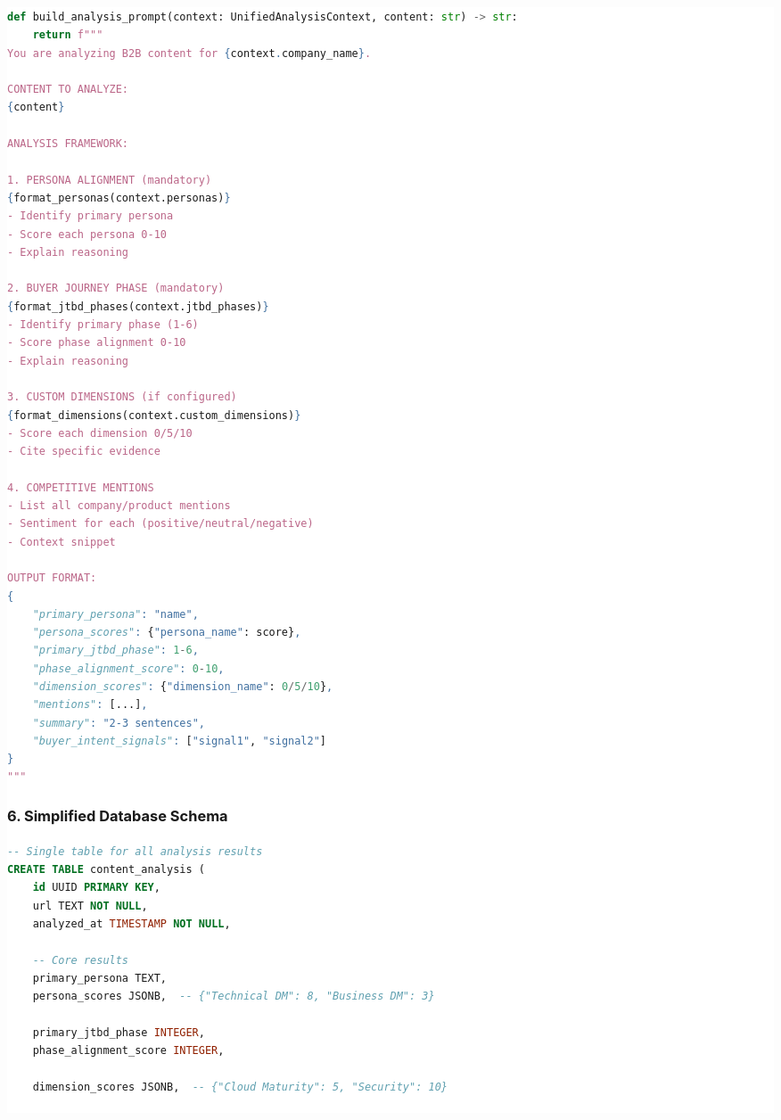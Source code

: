 ```python
def build_analysis_prompt(context: UnifiedAnalysisContext, content: str) -> str:
    return f"""
You are analyzing B2B content for {context.company_name}.

CONTENT TO ANALYZE:
{content}

ANALYSIS FRAMEWORK:

1. PERSONA ALIGNMENT (mandatory)
{format_personas(context.personas)}
- Identify primary persona
- Score each persona 0-10
- Explain reasoning

2. BUYER JOURNEY PHASE (mandatory)
{format_jtbd_phases(context.jtbd_phases)}
- Identify primary phase (1-6)
- Score phase alignment 0-10
- Explain reasoning

3. CUSTOM DIMENSIONS (if configured)
{format_dimensions(context.custom_dimensions)}
- Score each dimension 0/5/10
- Cite specific evidence

4. COMPETITIVE MENTIONS
- List all company/product mentions
- Sentiment for each (positive/neutral/negative)
- Context snippet

OUTPUT FORMAT:
{
    "primary_persona": "name",
    "persona_scores": {"persona_name": score},
    "primary_jtbd_phase": 1-6,
    "phase_alignment_score": 0-10,
    "dimension_scores": {"dimension_name": 0/5/10},
    "mentions": [...],
    "summary": "2-3 sentences",
    "buyer_intent_signals": ["signal1", "signal2"]
}
"""
```

### 6. Simplified Database Schema

```sql
-- Single table for all analysis results
CREATE TABLE content_analysis (
    id UUID PRIMARY KEY,
    url TEXT NOT NULL,
    analyzed_at TIMESTAMP NOT NULL,
    
    -- Core results
    primary_persona TEXT,
    persona_scores JSONB,  -- {"Technical DM": 8, "Business DM": 3}
    
    primary_jtbd_phase INTEGER,
    phase_alignment_score INTEGER,
    
    dimension_scores JSONB,  -- {"Cloud Maturity": 5, "Security": 10}
    
```
